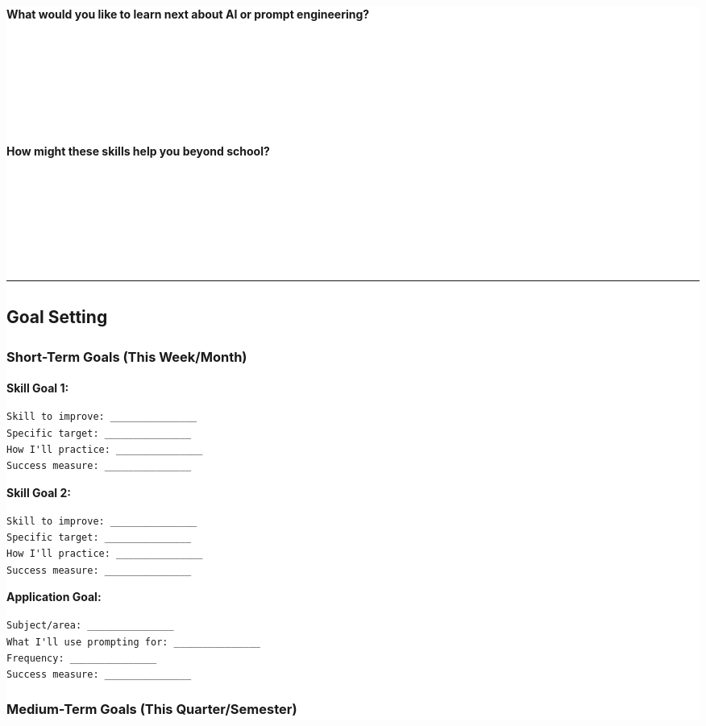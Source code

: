 **What would you like to learn next about AI or prompt engineering?**
```







```

**How might these skills help you beyond school?**
```







```

---

## Goal Setting

### Short-Term Goals (This Week/Month)

**Skill Goal 1:**
```
Skill to improve: _______________
Specific target: _______________
How I'll practice: _______________
Success measure: _______________
```

**Skill Goal 2:**
```
Skill to improve: _______________
Specific target: _______________
How I'll practice: _______________
Success measure: _______________
```

**Application Goal:**
```
Subject/area: _______________
What I'll use prompting for: _______________
Frequency: _______________
Success measure: _______________
```

### Medium-Term Goals (This Quarter/Semester)
